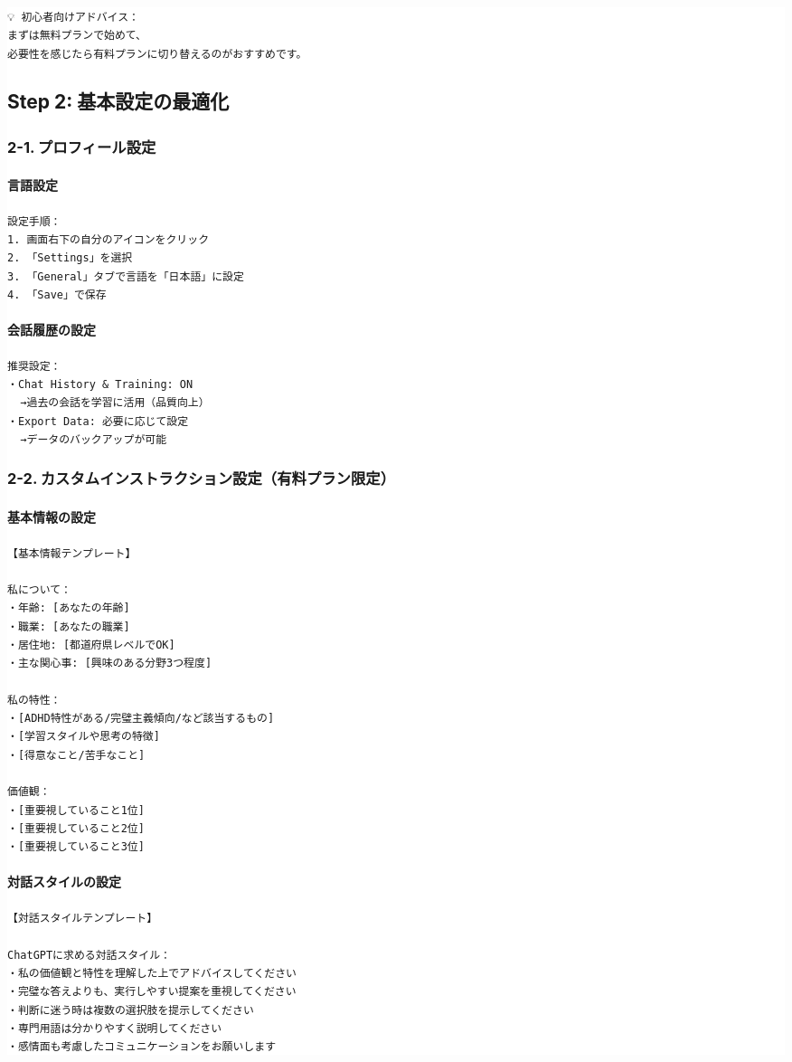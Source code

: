 ```
💡 初心者向けアドバイス：
まずは無料プランで始めて、
必要性を感じたら有料プランに切り替えるのがおすすめです。
```

## Step 2: 基本設定の最適化

### 2-1. プロフィール設定

#### 言語設定
```
設定手順：
1. 画面右下の自分のアイコンをクリック
2. 「Settings」を選択
3. 「General」タブで言語を「日本語」に設定
4. 「Save」で保存
```

#### 会話履歴の設定
```
推奨設定：
・Chat History & Training: ON
  →過去の会話を学習に活用（品質向上）
・Export Data: 必要に応じて設定
  →データのバックアップが可能
```

### 2-2. カスタムインストラクション設定（有料プラン限定）

#### 基本情報の設定
```
【基本情報テンプレート】

私について：
・年齢: [あなたの年齢]
・職業: [あなたの職業]
・居住地: [都道府県レベルでOK]
・主な関心事: [興味のある分野3つ程度]

私の特性：
・[ADHD特性がある/完璧主義傾向/など該当するもの]
・[学習スタイルや思考の特徴]
・[得意なこと/苦手なこと]

価値観：
・[重要視していること1位]
・[重要視していること2位]  
・[重要視していること3位]
```

#### 対話スタイルの設定
```
【対話スタイルテンプレート】

ChatGPTに求める対話スタイル：
・私の価値観と特性を理解した上でアドバイスしてください
・完璧な答えよりも、実行しやすい提案を重視してください
・判断に迷う時は複数の選択肢を提示してください
・専門用語は分かりやすく説明してください
・感情面も考慮したコミュニケーションをお願いします
```

